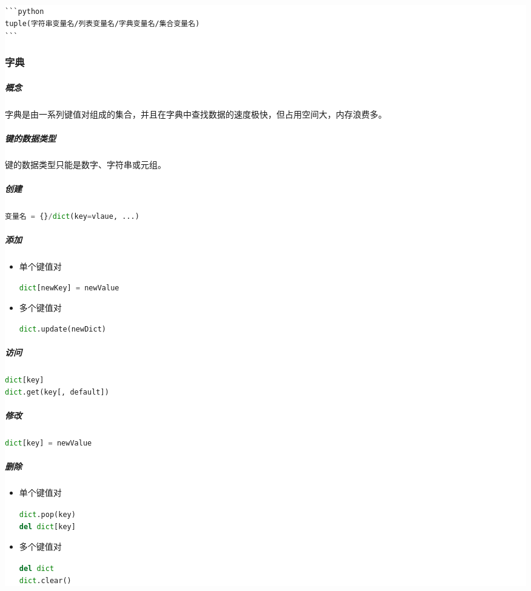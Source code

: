     ```python
    tuple(字符串变量名/列表变量名/字典变量名/集合变量名)
    ```

### 字典

##### 概念

字典是由一系列键值对组成的集合，并且在字典中查找数据的速度极快，但占用空间大，内存浪费多。

##### 键的数据类型

键的数据类型只能是数字、字符串或元组。

##### 创建

```python
变量名 = {}/dict(key=vlaue, ...)
```

##### 添加

* 单个键值对

    ```python
    dict[newKey] = newValue
    ```

* 多个键值对

    ```python
    dict.update(newDict)
    ```

##### 访问

```python
dict[key]
dict.get(key[, default])
```

##### 修改

```python
dict[key] = newValue
```

##### 删除

* 单个键值对

    ```python
    dict.pop(key)
    del dict[key]
    ```

* 多个键值对

    ```python
    del dict
    dict.clear()
    ```
